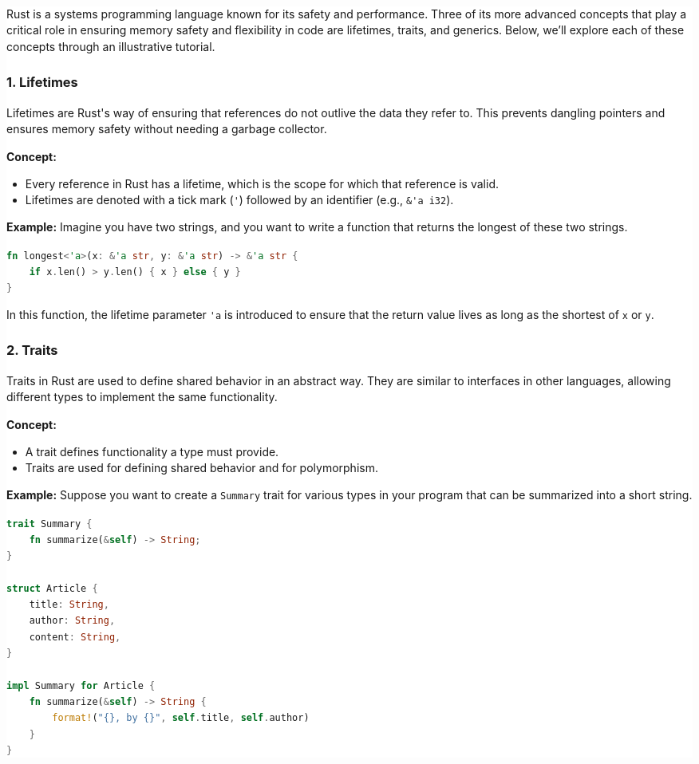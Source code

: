 
Rust is a systems programming language known for its safety and performance. Three of its more advanced concepts that play a critical role in ensuring memory safety and flexibility in code are lifetimes, traits, and generics. Below, we’ll explore each of these concepts through an illustrative tutorial.

### 1. Lifetimes

Lifetimes are Rust's way of ensuring that references do not outlive the data they refer to. This prevents dangling pointers and ensures memory safety without needing a garbage collector.

**Concept:**
- Every reference in Rust has a lifetime, which is the scope for which that reference is valid.
- Lifetimes are denoted with a tick mark (`'`) followed by an identifier (e.g., `&'a i32`).

**Example:**
Imagine you have two strings, and you want to write a function that returns the longest of these two strings.

```rust
fn longest<'a>(x: &'a str, y: &'a str) -> &'a str {
    if x.len() > y.len() { x } else { y }
}
```

In this function, the lifetime parameter `'a` is introduced to ensure that the return value lives as long as the shortest of `x` or `y`.

### 2. Traits

Traits in Rust are used to define shared behavior in an abstract way. They are similar to interfaces in other languages, allowing different types to implement the same functionality.

**Concept:**
- A trait defines functionality a type must provide.
- Traits are used for defining shared behavior and for polymorphism.

**Example:**
Suppose you want to create a `Summary` trait for various types in your program that can be summarized into a short string.

```rust
trait Summary {
    fn summarize(&self) -> String;
}

struct Article {
    title: String,
    author: String,
    content: String,
}

impl Summary for Article {
    fn summarize(&self) -> String {
        format!("{}, by {}", self.title, self.author)
    }
}
```
